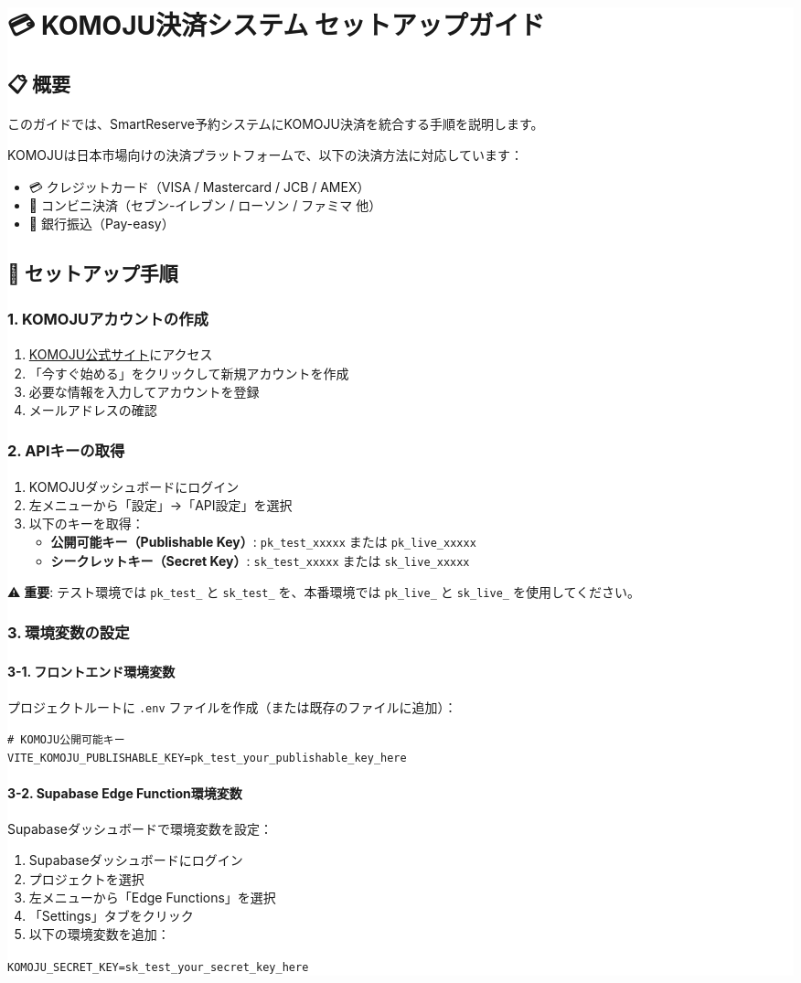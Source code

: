 # 💳 KOMOJU決済システム セットアップガイド

## 📋 概要

このガイドでは、SmartReserve予約システムにKOMOJU決済を統合する手順を説明します。

KOMOJUは日本市場向けの決済プラットフォームで、以下の決済方法に対応しています：
- 💳 クレジットカード（VISA / Mastercard / JCB / AMEX）
- 🏪 コンビニ決済（セブン-イレブン / ローソン / ファミマ 他）
- 🏦 銀行振込（Pay-easy）

## 🚀 セットアップ手順

### 1. KOMOJUアカウントの作成

1. [KOMOJU公式サイト](https://komoju.com/)にアクセス
2. 「今すぐ始める」をクリックして新規アカウントを作成
3. 必要な情報を入力してアカウントを登録
4. メールアドレスの確認

### 2. APIキーの取得

1. KOMOJUダッシュボードにログイン
2. 左メニューから「設定」→「API設定」を選択
3. 以下のキーを取得：
   - **公開可能キー（Publishable Key）**: `pk_test_xxxxx` または `pk_live_xxxxx`
   - **シークレットキー（Secret Key）**: `sk_test_xxxxx` または `sk_live_xxxxx`

⚠️ **重要**: テスト環境では `pk_test_` と `sk_test_` を、本番環境では `pk_live_` と `sk_live_` を使用してください。

### 3. 環境変数の設定

#### 3-1. フロントエンド環境変数

プロジェクトルートに `.env` ファイルを作成（または既存のファイルに追加）：

```env
# KOMOJU公開可能キー
VITE_KOMOJU_PUBLISHABLE_KEY=pk_test_your_publishable_key_here
```

#### 3-2. Supabase Edge Function環境変数

Supabaseダッシュボードで環境変数を設定：

1. Supabaseダッシュボードにログイン
2. プロジェクトを選択
3. 左メニューから「Edge Functions」を選択
4. 「Settings」タブをクリック
5. 以下の環境変数を追加：

```
KOMOJU_SECRET_KEY=sk_test_your_secret_key_here
```
